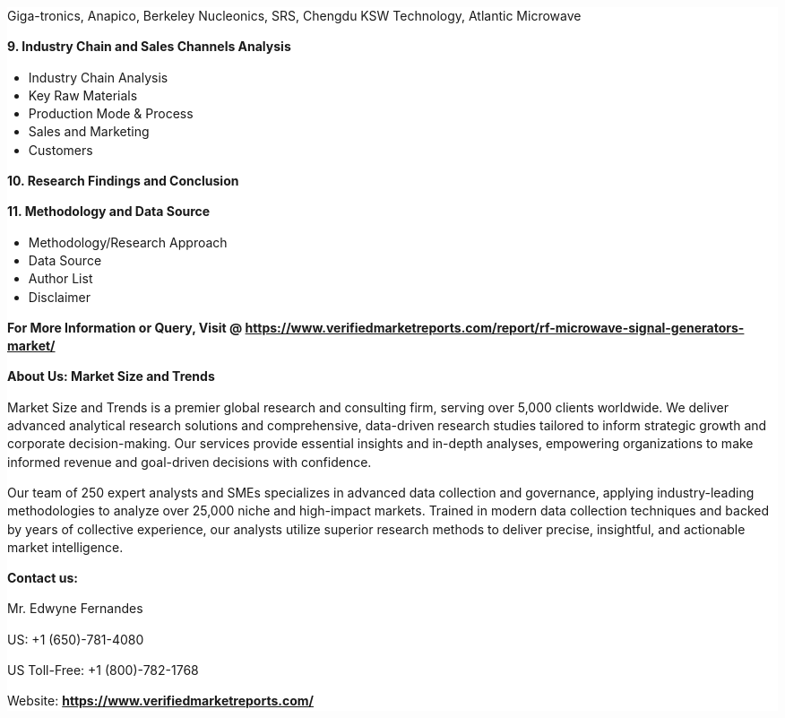 Giga-tronics, Anapico, Berkeley Nucleonics, SRS, Chengdu KSW Technology, Atlantic Microwave</strong></p><p><strong>9. Industry Chain and Sales Channels Analysis</strong></p><ul><li>Industry Chain Analysis</li><li>Key Raw Materials</li><li>Production Mode &amp; Process</li><li>Sales and Marketing</li><li>Customers</li></ul><p><strong>10. Research Findings and Conclusion</strong></p><p><strong>11. Methodology and Data Source</strong></p><ul><li>Methodology/Research Approach</li><li>Data Source</li><li>Author List</li><li>Disclaimer</li></ul></p><p><strong>For More Information or Query, Visit @ <a href="https://www.verifiedmarketreports.com/report/rf-microwave-signal-generators-market/">https://www.verifiedmarketreports.com/report/rf-microwave-signal-generators-market/</a></strong></p><p><strong>About Us: Market Size and Trends</strong></p><p>Market Size and Trends is a premier global research and consulting firm, serving over 5,000 clients worldwide. We deliver advanced analytical research solutions and comprehensive, data-driven research studies tailored to inform strategic growth and corporate decision-making. Our services provide essential insights and in-depth analyses, empowering organizations to make informed revenue and goal-driven decisions with confidence.</p><p>Our team of 250 expert analysts and SMEs specializes in advanced data collection and governance, applying industry-leading methodologies to analyze over 25,000 niche and high-impact markets. Trained in modern data collection techniques and backed by years of collective experience, our analysts utilize superior research methods to deliver precise, insightful, and actionable market intelligence.</p><p><strong>Contact us:</strong></p><p>Mr. Edwyne Fernandes</p><p>US: +1 (650)-781-4080</p><p>US Toll-Free: +1 (800)-782-1768</p><p>Website: <strong><a href="https://www.verifiedmarketreports.com/">https://www.verifiedmarketreports.com/</a></strong></p>
